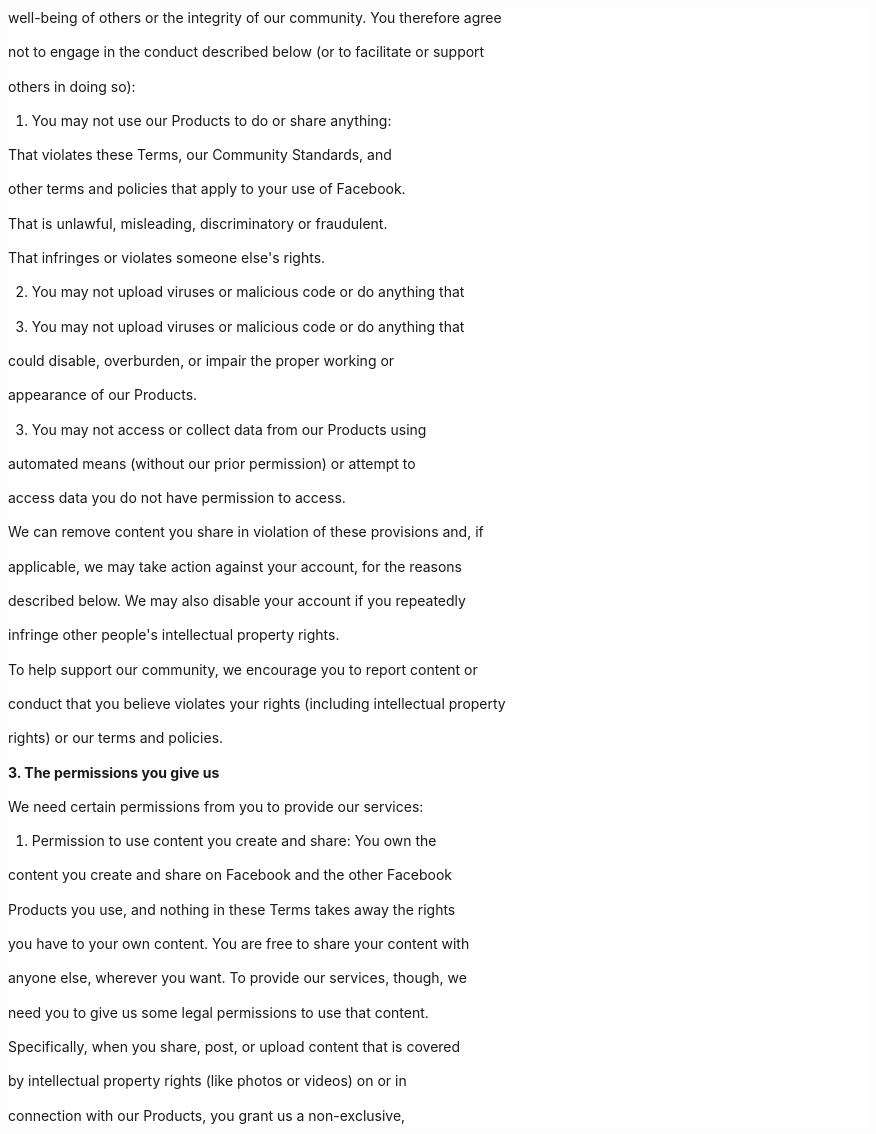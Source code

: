 well-being of others or the integrity of our community. You therefore agree

not to engage in the conduct described below (or to facilitate or support

others in doing so):

1. You may not use our Products to do or share anything:

That violates these Terms, our Community Standards, and

other terms and policies that apply to your use of Facebook.

That is unlawful, misleading, discriminatory or fraudulent.

That infringes or violates someone else's rights.

2. You may not upload viruses or malicious code or do anything that

2. You may not upload viruses or malicious code or do anything that

could disable, overburden, or impair the proper working or

appearance of our Products.

3. You may not access or collect data from our Products using

automated means (without our prior permission) or attempt to

access data you do not have permission to access.

We can remove content you share in violation of these provisions and, if

applicable, we may take action against your account, for the reasons

described below. We may also disable your account if you repeatedly

infringe other people's intellectual property rights.

To help support our community, we encourage you to report content or

conduct that you believe violates your rights (including intellectual property

rights) or our terms and policies.

**3. The permissions you give us**

We need certain permissions from you to provide our services: 

1. Permission to use content you create and share: You own the

content you create and share on Facebook and the other Facebook

Products you use, and nothing in these Terms takes away the rights

you have to your own content. You are free to share your content with

anyone else, wherever you want. To provide our services, though, we

need you to give us some legal permissions to use that content.

Specifically, when you share, post, or upload content that is covered

by intellectual property rights (like photos or videos) on or in

connection with our Products, you grant us a non-exclusive,
